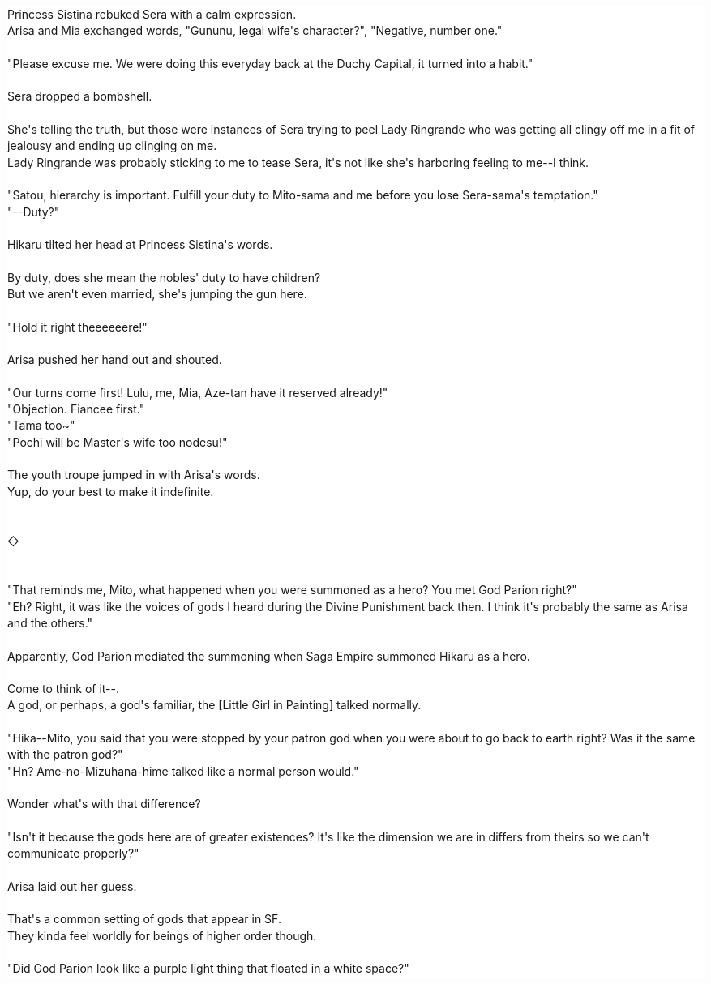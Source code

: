 Princess Sistina rebuked Sera with a calm expression.<br/>
Arisa and Mia exchanged words, "Gununu, legal wife's character?", "Negative, number one."<br/>
<br/>
"Please excuse me. We were doing this everyday back at the Duchy Capital, it turned into a habit."<br/>
<br/>
Sera dropped a bombshell.<br/>
<br/>
She's telling the truth, but those were instances of Sera trying to peel Lady Ringrande who was getting all clingy off me in a fit of jealousy and ending up clinging on me.<br/>
Lady Ringrande was probably sticking to me to tease Sera, it's not like she's harboring feeling to me--I think.<br/>
<br/>
"Satou, hierarchy is important. Fulfill your duty to Mito-sama and me before you lose Sera-sama's temptation."<br/>
"--Duty?"<br/>
<br/>
Hikaru tilted her head at Princess Sistina's words.<br/>
<br/>
By duty, does she mean the nobles' duty to have children?<br/>
But we aren't even married, she's jumping the gun here.<br/>
<br/>
"Hold it right theeeeeere!"<br/>
<br/>
Arisa pushed her hand out and shouted.<br/>
<br/>
"Our turns come first! Lulu, me, Mia, Aze-tan have it reserved already!"<br/>
"Objection. Fiancee first."<br/>
"Tama too~"<br/>
"Pochi will be Master's wife too nodesu!"<br/>
<br/>
The youth troupe jumped in with Arisa's words.<br/>
Yup, do your best to make it indefinite.<br/>
<br/>
<br/>
◇<br/>
<br/>
<br/>
"That reminds me, Mito, what happened when you were summoned as a hero? You met God Parion right?"<br/>
"Eh? Right, it was like the voices of gods I heard during the Divine Punishment back then. I think it's probably the same as Arisa and the others."<br/>
<br/>
Apparently, God Parion mediated the summoning when Saga Empire summoned Hikaru as a hero.<br/>
<br/>
Come to think of it--.<br/>
A god, or perhaps, a god's familiar, the [Little Girl in Painting] talked normally.<br/>
<br/>
"Hika--Mito, you said that you were stopped by your patron god when you were about to go back to earth right? Was it the same with the patron god?"<br/>
"Hn? Ame-no-Mizuhana-hime talked like a normal person would."<br/>
<br/>
Wonder what's with that difference?<br/>
<br/>
"Isn't it because the gods here are of greater existences? It's like the dimension we are in differs from theirs so we can't communicate properly?"<br/>
<br/>
Arisa laid out her guess.<br/>
<br/>
That's a common setting of gods that appear in SF.<br/>
They kinda feel worldly for beings of higher order though.<br/>
<br/>
"Did God Parion look like a purple light thing that floated in a white space?"<br/>